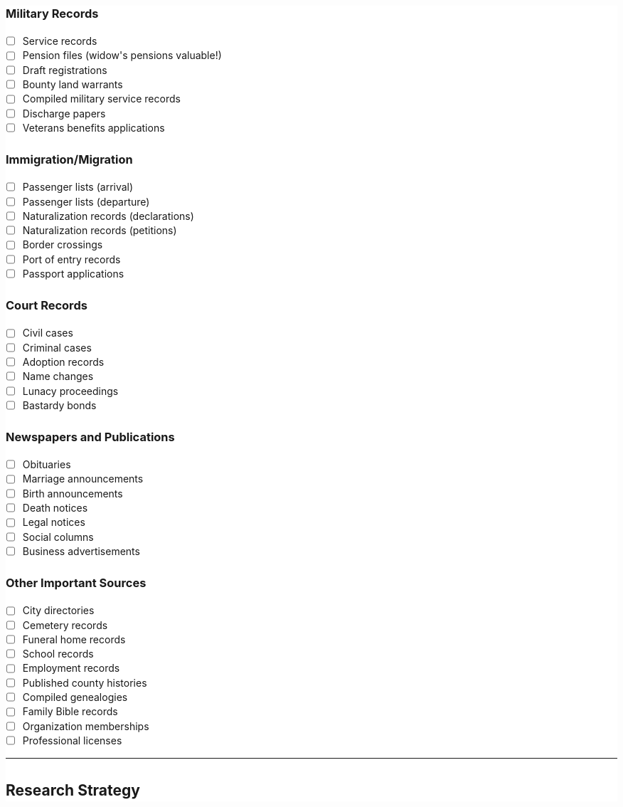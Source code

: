 ### Military Records
- [ ] Service records
- [ ] Pension files (widow's pensions valuable!)
- [ ] Draft registrations
- [ ] Bounty land warrants
- [ ] Compiled military service records
- [ ] Discharge papers
- [ ] Veterans benefits applications

### Immigration/Migration
- [ ] Passenger lists (arrival)
- [ ] Passenger lists (departure)
- [ ] Naturalization records (declarations)
- [ ] Naturalization records (petitions)
- [ ] Border crossings
- [ ] Port of entry records
- [ ] Passport applications

### Court Records
- [ ] Civil cases
- [ ] Criminal cases
- [ ] Adoption records
- [ ] Name changes
- [ ] Lunacy proceedings
- [ ] Bastardy bonds

### Newspapers and Publications
- [ ] Obituaries
- [ ] Marriage announcements
- [ ] Birth announcements
- [ ] Death notices
- [ ] Legal notices
- [ ] Social columns
- [ ] Business advertisements

### Other Important Sources
- [ ] City directories
- [ ] Cemetery records
- [ ] Funeral home records
- [ ] School records
- [ ] Employment records
- [ ] Published county histories
- [ ] Compiled genealogies
- [ ] Family Bible records
- [ ] Organization memberships
- [ ] Professional licenses

---

## Research Strategy
